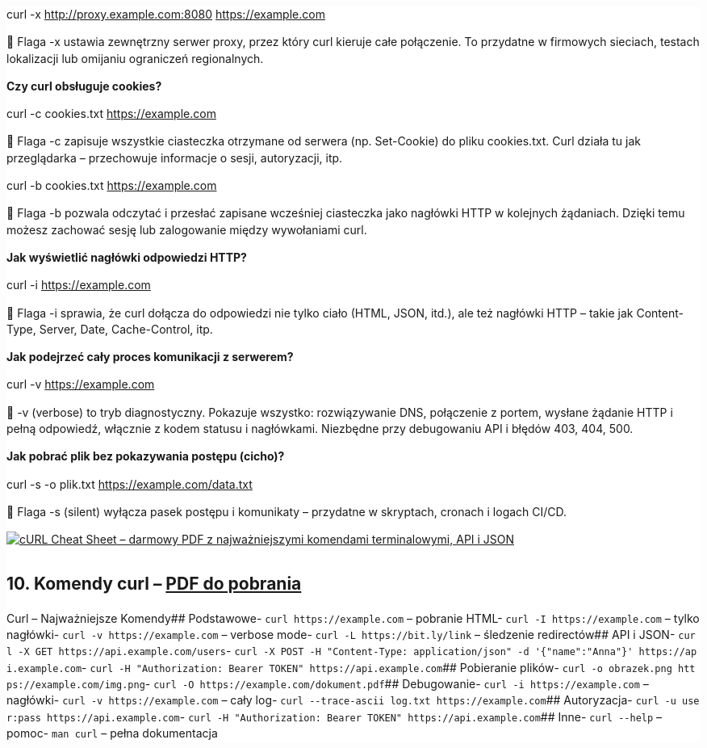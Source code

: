 curl -x http://proxy.example.com:8080 https://example.com

📌 Flaga -x ustawia zewnętrzny serwer proxy, przez który curl kieruje całe połączenie. To przydatne w firmowych sieciach, testach lokalizacji lub omijaniu ograniczeń regionalnych.

**Czy curl obsługuje cookies?**

curl -c cookies.txt https://example.com

📌 Flaga -c zapisuje wszystkie ciasteczka otrzymane od serwera (np. Set-Cookie) do pliku cookies.txt. Curl działa tu jak przeglądarka – przechowuje informacje o sesji, autoryzacji, itp.

curl -b cookies.txt https://example.com

📌 Flaga -b pozwala odczytać i przesłać zapisane wcześniej ciasteczka jako nagłówki HTTP w kolejnych żądaniach. Dzięki temu możesz zachować sesję lub zalogowanie między wywołaniami curl.

**Jak wyświetlić nagłówki odpowiedzi HTTP?**

curl -i https://example.com

📌 Flaga -i sprawia, że curl dołącza do odpowiedzi nie tylko ciało (HTML, JSON, itd.), ale też nagłówki HTTP – takie jak Content-Type, Server, Date, Cache-Control, itp.

**Jak podejrzeć cały proces komunikacji z serwerem?**

curl -v https://example.com

📌 -v (verbose) to tryb diagnostyczny. Pokazuje wszystko: rozwiązywanie DNS, połączenie z portem, wysłane żądanie HTTP i pełną odpowiedź, włącznie z kodem statusu i nagłówkami. Niezbędne przy debugowaniu API i błędów 403, 404, 500.

**Jak pobrać plik bez pokazywania postępu (cicho)?**

curl -s -o plik.txt https://example.com/data.txt

📌 Flaga -s (silent) wyłącza pasek postępu i komunikaty – przydatne w skryptach, cronach i logach CI/CD.

[![cURL Cheat Sheet – darmowy PDF z najważniejszymi komendami terminalowymi, API i JSON](https://opengateweb.com/wp-content/uploads/2025/07/post-64-curl-twoje-terminalowe-okno-na-swiat-497x745.png)](https://opengateweb.com/wp-content/uploads/2025/07/Curl-–-Najwazniejsze-Komendy.pdf)

## 10. Komendy curl – [**PDF do pobrania**](https://opengateweb.com/wp-content/uploads/2025/07/Curl-–-Najwazniejsze-Komendy.pdf)

Curl – Najważniejsze Komendy## Podstawowe- `curl https://example.com` – pobranie HTML- `curl -I https://example.com` – tylko nagłówki- `curl -v https://example.com` – verbose mode- `curl -L https://bit.ly/link` – śledzenie redirectów## API i JSON- `curl -X GET https://api.example.com/users`- `curl -X POST -H "Content-Type: application/json" -d '{"name":"Anna"}' https://api.example.com`- `curl -H "Authorization: Bearer TOKEN" https://api.example.com`## Pobieranie plików- `curl -o obrazek.png https://example.com/img.png`- `curl -O https://example.com/dokument.pdf`## Debugowanie- `curl -i https://example.com` – nagłówki- `curl -v https://example.com` – cały log- `curl --trace-ascii log.txt https://example.com`## Autoryzacja- `curl -u user:pass https://api.example.com`- `curl -H "Authorization: Bearer TOKEN" https://api.example.com`## Inne- `curl --help` – pomoc- `man curl` – pełna dokumentacja
